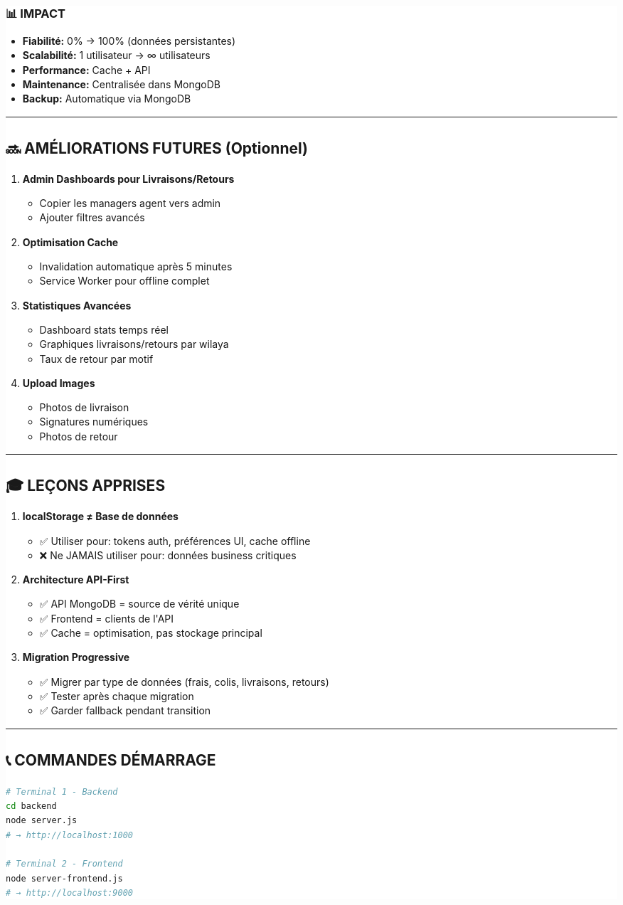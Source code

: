 ### 📊 IMPACT
- **Fiabilité:** 0% → 100% (données persistantes)
- **Scalabilité:** 1 utilisateur → ∞ utilisateurs
- **Performance:** Cache + API
- **Maintenance:** Centralisée dans MongoDB
- **Backup:** Automatique via MongoDB

---

## 🔜 AMÉLIORATIONS FUTURES (Optionnel)

1. **Admin Dashboards pour Livraisons/Retours**
   - Copier les managers agent vers admin
   - Ajouter filtres avancés

2. **Optimisation Cache**
   - Invalidation automatique après 5 minutes
   - Service Worker pour offline complet

3. **Statistiques Avancées**
   - Dashboard stats temps réel
   - Graphiques livraisons/retours par wilaya
   - Taux de retour par motif

4. **Upload Images**
   - Photos de livraison
   - Signatures numériques
   - Photos de retour

---

## 🎓 LEÇONS APPRISES

1. **localStorage ≠ Base de données**
   - ✅ Utiliser pour: tokens auth, préférences UI, cache offline
   - ❌ Ne JAMAIS utiliser pour: données business critiques

2. **Architecture API-First**
   - ✅ API MongoDB = source de vérité unique
   - ✅ Frontend = clients de l'API
   - ✅ Cache = optimisation, pas stockage principal

3. **Migration Progressive**
   - ✅ Migrer par type de données (frais, colis, livraisons, retours)
   - ✅ Tester après chaque migration
   - ✅ Garder fallback pendant transition

---

## 📞 COMMANDES DÉMARRAGE

```bash
# Terminal 1 - Backend
cd backend
node server.js
# → http://localhost:1000

# Terminal 2 - Frontend
node server-frontend.js
# → http://localhost:9000
```
